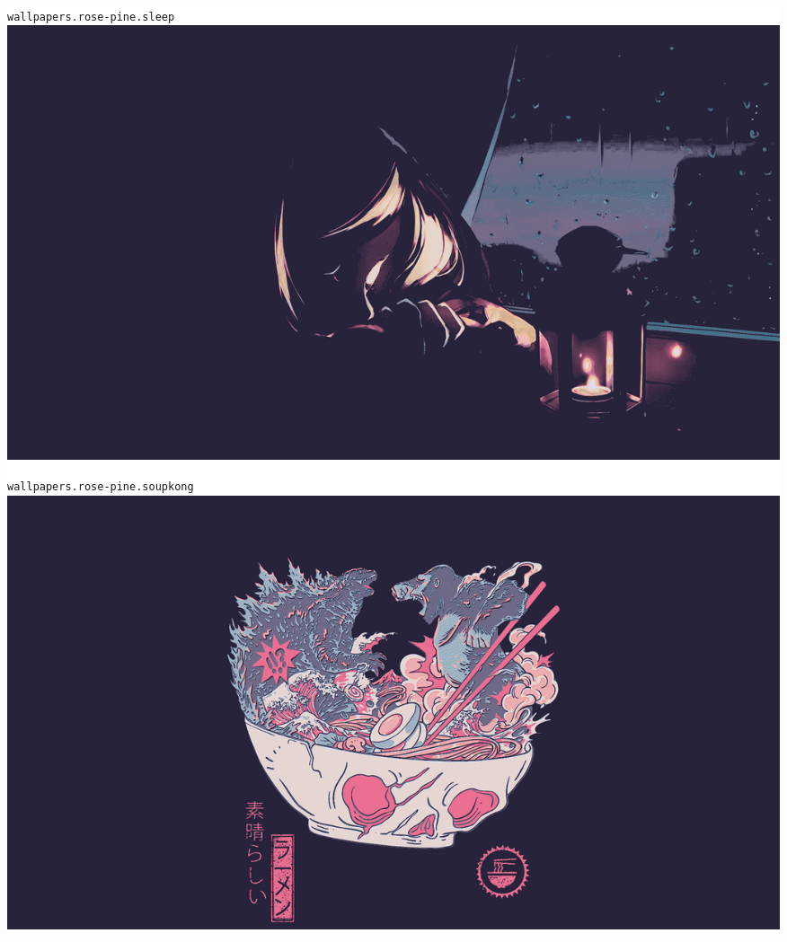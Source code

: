 `wallpapers.rose-pine.sleep`
![](./wallpapers/rose-pine/sleep.png)

`wallpapers.rose-pine.soupkong`
![](./wallpapers/rose-pine/soupkong.png)
